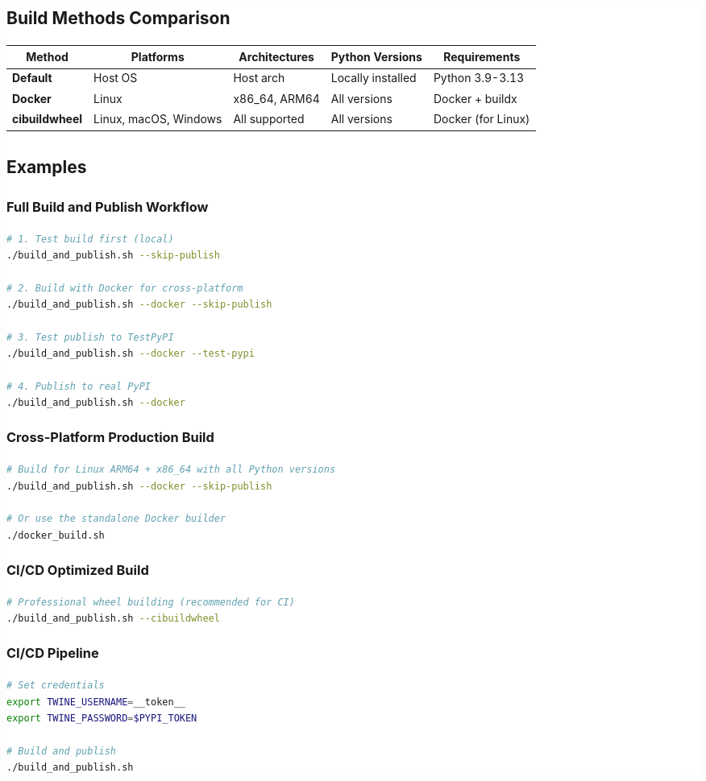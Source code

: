 ## Build Methods Comparison

| Method | Platforms | Architectures | Python Versions | Requirements |
|--------|-----------|---------------|----------------|--------------|
| **Default** | Host OS | Host arch | Locally installed | Python 3.9-3.13 |
| **Docker** | Linux | x86_64, ARM64 | All versions | Docker + buildx |
| **cibuildwheel** | Linux, macOS, Windows | All supported | All versions | Docker (for Linux) |

## Examples

### Full Build and Publish Workflow
```bash
# 1. Test build first (local)
./build_and_publish.sh --skip-publish

# 2. Build with Docker for cross-platform
./build_and_publish.sh --docker --skip-publish

# 3. Test publish to TestPyPI
./build_and_publish.sh --docker --test-pypi

# 4. Publish to real PyPI
./build_and_publish.sh --docker
```

### Cross-Platform Production Build
```bash
# Build for Linux ARM64 + x86_64 with all Python versions
./build_and_publish.sh --docker --skip-publish

# Or use the standalone Docker builder
./docker_build.sh
```

### CI/CD Optimized Build
```bash
# Professional wheel building (recommended for CI)
./build_and_publish.sh --cibuildwheel
```

### CI/CD Pipeline
```bash
# Set credentials
export TWINE_USERNAME=__token__
export TWINE_PASSWORD=$PYPI_TOKEN

# Build and publish
./build_and_publish.sh
```
